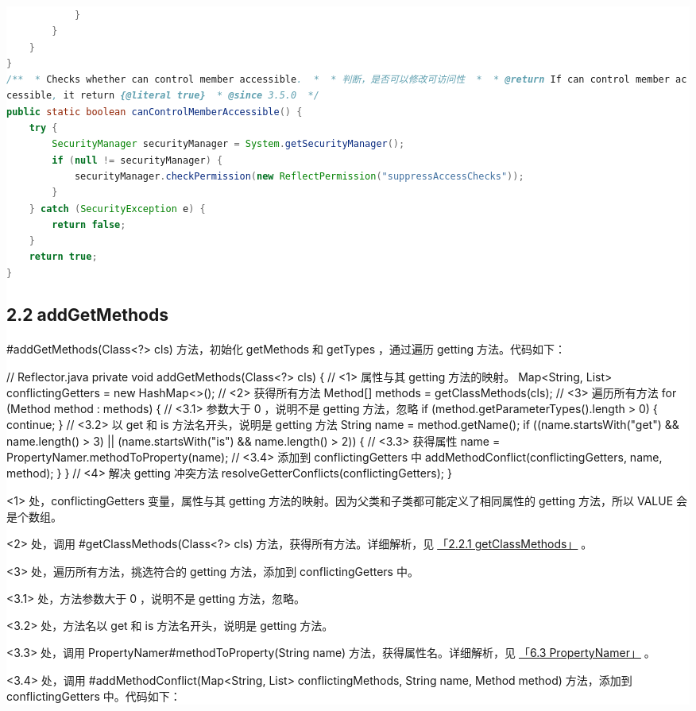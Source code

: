 ```java
            }     
        }   
    } 
}  
/**  * Checks whether can control member accessible.  *  * 判断，是否可以修改可访问性  *  * @return If can control member accessible, it return {@literal true}  * @since 3.5.0  */ 
public static boolean canControlMemberAccessible() {   
    try {     
        SecurityManager securityManager = System.getSecurityManager();     
        if (null != securityManager) {       
            securityManager.checkPermission(new ReflectPermission("suppressAccessChecks"));     
        }   
    } catch (SecurityException e) {     
        return false;   
    }   
    return true; 
}
```



## 2.2 addGetMethods

\#addGetMethods(Class<?> cls) 方法，初始化 getMethods 和 getTypes ，通过遍历 getting 方法。代码如下：

// Reflector.java  private void addGetMethods(Class<?> cls) {   // <1> 属性与其 getting 方法的映射。   Map<String, List<Method>> conflictingGetters = new HashMap<>();   // <2> 获得所有方法   Method[] methods = getClassMethods(cls);   // <3> 遍历所有方法   for (Method method : methods) {     // <3.1> 参数大于 0 ，说明不是 getting 方法，忽略     if (method.getParameterTypes().length > 0) {       continue;     }     // <3.2> 以 get 和 is 方法名开头，说明是 getting 方法     String name = method.getName();     if ((name.startsWith("get") && name.length() > 3)         || (name.startsWith("is") && name.length() > 2)) {       // <3.3> 获得属性       name = PropertyNamer.methodToProperty(name);       // <3.4> 添加到 conflictingGetters 中       addMethodConflict(conflictingGetters, name, method);     }   }   // <4> 解决 getting 冲突方法   resolveGetterConflicts(conflictingGetters); }

<1> 处，conflictingGetters 变量，属性与其 getting 方法的映射。因为父类和子类都可能定义了相同属性的 getting 方法，所以 VALUE 会是个数组。

<2> 处，调用 #getClassMethods(Class<?> cls) 方法，获得所有方法。详细解析，见 [「2.2.1 getClassMethods」](http://svip.iocoder.cn/MyBatis/reflection-package/) 。



<3> 处，遍历所有方法，挑选符合的 getting 方法，添加到 conflictingGetters 中。



<3.1> 处，方法参数大于 0 ，说明不是 getting 方法，忽略。

<3.2> 处，方法名以 get 和 is 方法名开头，说明是 getting 方法。

<3.3> 处，调用 PropertyNamer#methodToProperty(String name) 方法，获得属性名。详细解析，见 [「6.3 PropertyNamer」](http://svip.iocoder.cn/MyBatis/reflection-package/) 。



<3.4> 处，调用 #addMethodConflict(Map<String, List<Method>> conflictingMethods, String name, Method method) 方法，添加到 conflictingGetters 中。代码如下：
